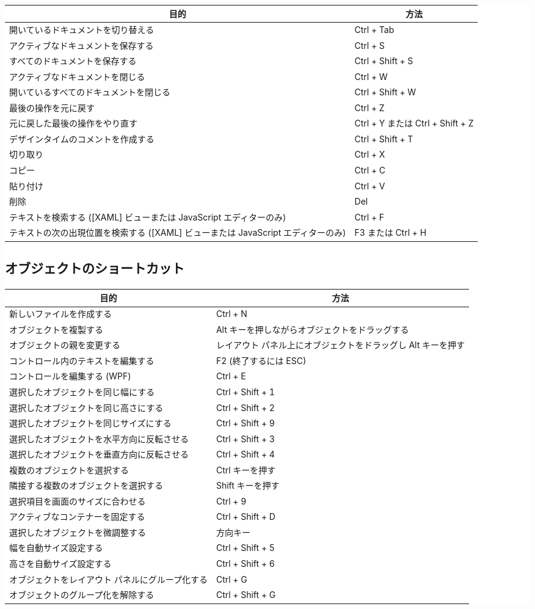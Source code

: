 |目的|方法|  
|----------------|-------------|  
|開いているドキュメントを切り替える|Ctrl + Tab|  
|アクティブなドキュメントを保存する|Ctrl + S|  
|すべてのドキュメントを保存する|Ctrl + Shift + S|  
|アクティブなドキュメントを閉じる|Ctrl + W|  
|開いているすべてのドキュメントを閉じる|Ctrl + Shift + W|  
|最後の操作を元に戻す|Ctrl + Z|  
|元に戻した最後の操作をやり直す|Ctrl + Y または Ctrl + Shift + Z|  
|デザインタイムのコメントを作成する|Ctrl + Shift + T|  
|切り取り|Ctrl + X|  
|コピー|Ctrl + C|  
|貼り付け|Ctrl + V|  
|削除|Del|  
|テキストを検索する ([XAML] ビューまたは JavaScript エディターのみ)|Ctrl + F|  
|テキストの次の出現位置を検索する ([XAML] ビューまたは JavaScript エディターのみ)|F3 または Ctrl + H|  
  
## <a name="object-shortcuts"></a>オブジェクトのショートカット  
  
|目的|方法|  
|----------------|-------------|  
|新しいファイルを作成する|Ctrl + N|  
|オブジェクトを複製する|Alt キーを押しながらオブジェクトをドラッグする|  
|オブジェクトの親を変更する|レイアウト パネル上にオブジェクトをドラッグし Alt キーを押す|  
|コントロール内のテキストを編集する|F2 (終了するには ESC)|  
|コントロールを編集する (WPF)|Ctrl + E|  
|選択したオブジェクトを同じ幅にする|Ctrl + Shift + 1|  
|選択したオブジェクトを同じ高さにする|Ctrl + Shift + 2|  
|選択したオブジェクトを同じサイズにする|Ctrl + Shift + 9|  
|選択したオブジェクトを水平方向に反転させる|Ctrl + Shift + 3|  
|選択したオブジェクトを垂直方向に反転させる|Ctrl + Shift + 4|  
|複数のオブジェクトを選択する|Ctrl キーを押す|  
|隣接する複数のオブジェクトを選択する|Shift キーを押す|  
|選択項目を画面のサイズに合わせる|Ctrl + 9|  
|アクティブなコンテナーを固定する|Ctrl + Shift + D|  
|選択したオブジェクトを微調整する|方向キー|  
|幅を自動サイズ設定する|Ctrl + Shift + 5|  
|高さを自動サイズ設定する|Ctrl + Shift + 6|  
|オブジェクトをレイアウト パネルにグループ化する|Ctrl + G|  
|オブジェクトのグループ化を解除する|Ctrl + Shift + G|  